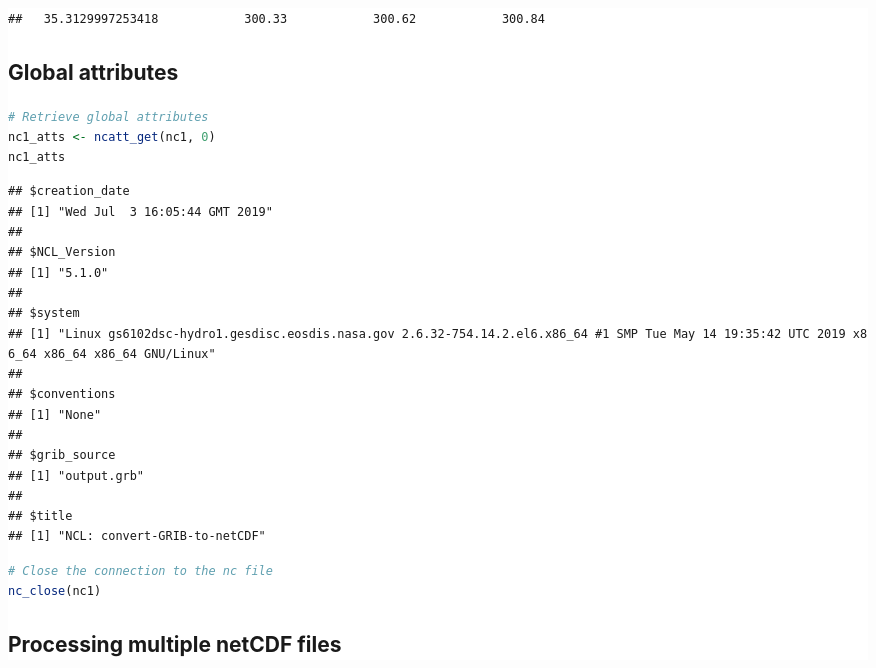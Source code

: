     ##   35.3129997253418            300.33            300.62            300.84

Global attributes
-----------------

``` r
# Retrieve global attributes
nc1_atts <- ncatt_get(nc1, 0)
nc1_atts
```

    ## $creation_date
    ## [1] "Wed Jul  3 16:05:44 GMT 2019"
    ## 
    ## $NCL_Version
    ## [1] "5.1.0"
    ## 
    ## $system
    ## [1] "Linux gs6102dsc-hydro1.gesdisc.eosdis.nasa.gov 2.6.32-754.14.2.el6.x86_64 #1 SMP Tue May 14 19:35:42 UTC 2019 x86_64 x86_64 x86_64 GNU/Linux"
    ## 
    ## $conventions
    ## [1] "None"
    ## 
    ## $grib_source
    ## [1] "output.grb"
    ## 
    ## $title
    ## [1] "NCL: convert-GRIB-to-netCDF"

``` r
# Close the connection to the nc file
nc_close(nc1)
```

Processing multiple netCDF files
--------------------------------
